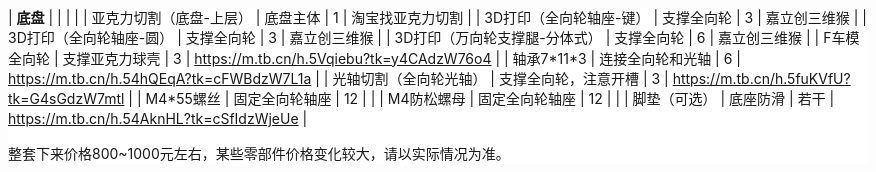 | **底盘**                      |                      |          |                                          |
| 亚克力切割（底盘-上层）       | 底盘主体             |    1     | 淘宝找亚克力切割                         |
| 3D打印（全向轮轴座-键）       | 支撑全向轮           |    3     | 嘉立创三维猴                             |
| 3D打印（全向轮轴座-圆）       | 支撑全向轮           |    3     | 嘉立创三维猴                             |
| 3D打印（万向轮支撑腿-分体式） | 支撑全向轮           |    6     | 嘉立创三维猴                             |
| F车模全向轮                   | 支撑亚克力球壳       |    3     | https://m.tb.cn/h.5Vqiebu?tk=y4CAdzW76o4 |
| 轴承7\*11\*3                  | 连接全向轮和光轴     |    6     | https://m.tb.cn/h.54hQEqA?tk=cFWBdzW7L1a |
| 光轴切割（全向轮光轴）        | 支撑全向轮，注意开槽 |    3     | https://m.tb.cn/h.5fuKVfU?tk=G4sGdzW7mtl |
| M4*55螺丝                     | 固定全向轮轴座       |    12    |                                          |
| M4防松螺母                    | 固定全向轮轴座       |    12    |                                          |
| 脚垫（可选）                  | 底座防滑             |   若干   | https://m.tb.cn/h.54AknHL?tk=cSfIdzWjeUe |



整套下来价格800~1000元左右，某些零部件价格变化较大，请以实际情况为准。
